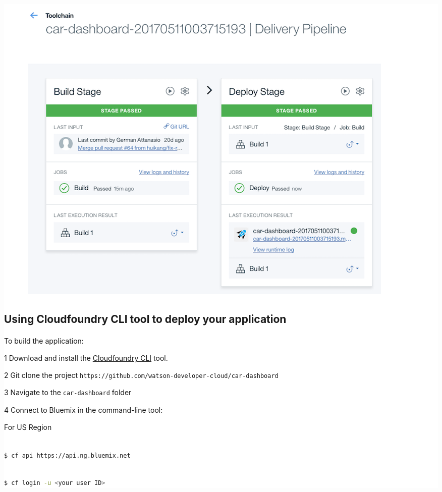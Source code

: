 &nbsp;&nbsp;&nbsp;&nbsp;&nbsp;&nbsp;&nbsp;&nbsp;&nbsp;&nbsp;&nbsp;&nbsp;![](readme_images/deploy-finished.png)

## <a name="usingCloudfoundry"></a> Using Cloudfoundry CLI tool to deploy your application

To build the application:

1 Download and install the [Cloudfoundry CLI](https://github.com/cloudfoundry/cli) tool.

2 Git clone the project `https://github.com/watson-developer-cloud/car-dashboard`

3 Navigate to the `car-dashboard` folder

4 Connect to Bluemix in the command-line tool:

 For US Region

 ```sh

 $ cf api https://api.ng.bluemix.net

 ```

 ```sh

 $ cf login -u <your user ID>

 ```
